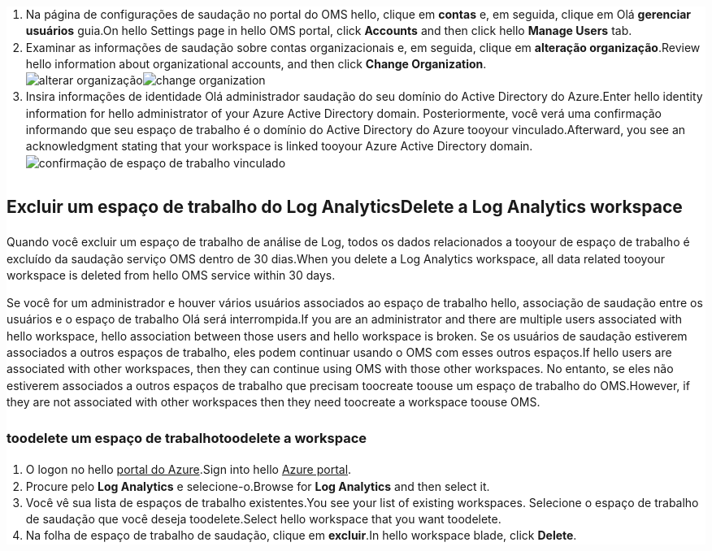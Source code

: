 1. <span data-ttu-id="cf27c-428">Na página de configurações de saudação no portal do OMS hello, clique em **contas** e, em seguida, clique em Olá **gerenciar usuários** guia.</span><span class="sxs-lookup"><span data-stu-id="cf27c-428">On hello Settings page in hello OMS portal, click **Accounts** and then click hello **Manage Users** tab.</span></span>  
2. <span data-ttu-id="cf27c-429">Examinar as informações de saudação sobre contas organizacionais e, em seguida, clique em **alteração organização**.</span><span class="sxs-lookup"><span data-stu-id="cf27c-429">Review hello information about organizational accounts, and then click **Change Organization**.</span></span>  
    <span data-ttu-id="cf27c-430">![alterar organização](./media/log-analytics-manage-access/manage-access-add-adorg01.png)</span><span class="sxs-lookup"><span data-stu-id="cf27c-430">![change organization](./media/log-analytics-manage-access/manage-access-add-adorg01.png)</span></span>
3. <span data-ttu-id="cf27c-431">Insira informações de identidade Olá administrador saudação do seu domínio do Active Directory do Azure.</span><span class="sxs-lookup"><span data-stu-id="cf27c-431">Enter hello identity information for hello administrator of your Azure Active Directory domain.</span></span> <span data-ttu-id="cf27c-432">Posteriormente, você verá uma confirmação informando que seu espaço de trabalho é o domínio do Active Directory do Azure tooyour vinculado.</span><span class="sxs-lookup"><span data-stu-id="cf27c-432">Afterward, you see an acknowledgment stating that your workspace is linked tooyour Azure Active Directory domain.</span></span>  
    ![confirmação de espaço de trabalho vinculado](./media/log-analytics-manage-access/manage-access-add-adorg02.png)


## <a name="delete-a-log-analytics-workspace"></a><span data-ttu-id="cf27c-434">Excluir um espaço de trabalho do Log Analytics</span><span class="sxs-lookup"><span data-stu-id="cf27c-434">Delete a Log Analytics workspace</span></span>
<span data-ttu-id="cf27c-435">Quando você excluir um espaço de trabalho de análise de Log, todos os dados relacionados a tooyour de espaço de trabalho é excluído da saudação serviço OMS dentro de 30 dias.</span><span class="sxs-lookup"><span data-stu-id="cf27c-435">When you delete a Log Analytics workspace, all data related tooyour workspace is deleted from hello OMS service within 30 days.</span></span>

<span data-ttu-id="cf27c-436">Se você for um administrador e houver vários usuários associados ao espaço de trabalho hello, associação de saudação entre os usuários e o espaço de trabalho Olá será interrompida.</span><span class="sxs-lookup"><span data-stu-id="cf27c-436">If you are an administrator and there are multiple users associated with hello workspace, hello association between those users and hello workspace is broken.</span></span> <span data-ttu-id="cf27c-437">Se os usuários de saudação estiverem associados a outros espaços de trabalho, eles podem continuar usando o OMS com esses outros espaços.</span><span class="sxs-lookup"><span data-stu-id="cf27c-437">If hello users are associated with other workspaces, then they can continue using OMS with those other workspaces.</span></span> <span data-ttu-id="cf27c-438">No entanto, se eles não estiverem associados a outros espaços de trabalho que precisam toocreate toouse um espaço de trabalho do OMS.</span><span class="sxs-lookup"><span data-stu-id="cf27c-438">However, if they are not associated with other workspaces then they need toocreate a workspace toouse OMS.</span></span>

### <a name="toodelete-a-workspace"></a><span data-ttu-id="cf27c-439">toodelete um espaço de trabalho</span><span class="sxs-lookup"><span data-stu-id="cf27c-439">toodelete a workspace</span></span>
1. <span data-ttu-id="cf27c-440">O logon no hello [portal do Azure](http://portal.azure.com).</span><span class="sxs-lookup"><span data-stu-id="cf27c-440">Sign into hello [Azure portal](http://portal.azure.com).</span></span>
2. <span data-ttu-id="cf27c-441">Procure pelo **Log Analytics** e selecione-o.</span><span class="sxs-lookup"><span data-stu-id="cf27c-441">Browse for **Log Analytics** and then select it.</span></span>
3. <span data-ttu-id="cf27c-442">Você vê sua lista de espaços de trabalho existentes.</span><span class="sxs-lookup"><span data-stu-id="cf27c-442">You see your list of existing workspaces.</span></span> <span data-ttu-id="cf27c-443">Selecione o espaço de trabalho de saudação que você deseja toodelete.</span><span class="sxs-lookup"><span data-stu-id="cf27c-443">Select hello workspace that you want toodelete.</span></span>
4. <span data-ttu-id="cf27c-444">Na folha de espaço de trabalho de saudação, clique em **excluir**.</span><span class="sxs-lookup"><span data-stu-id="cf27c-444">In hello workspace blade, click **Delete**.</span></span>  